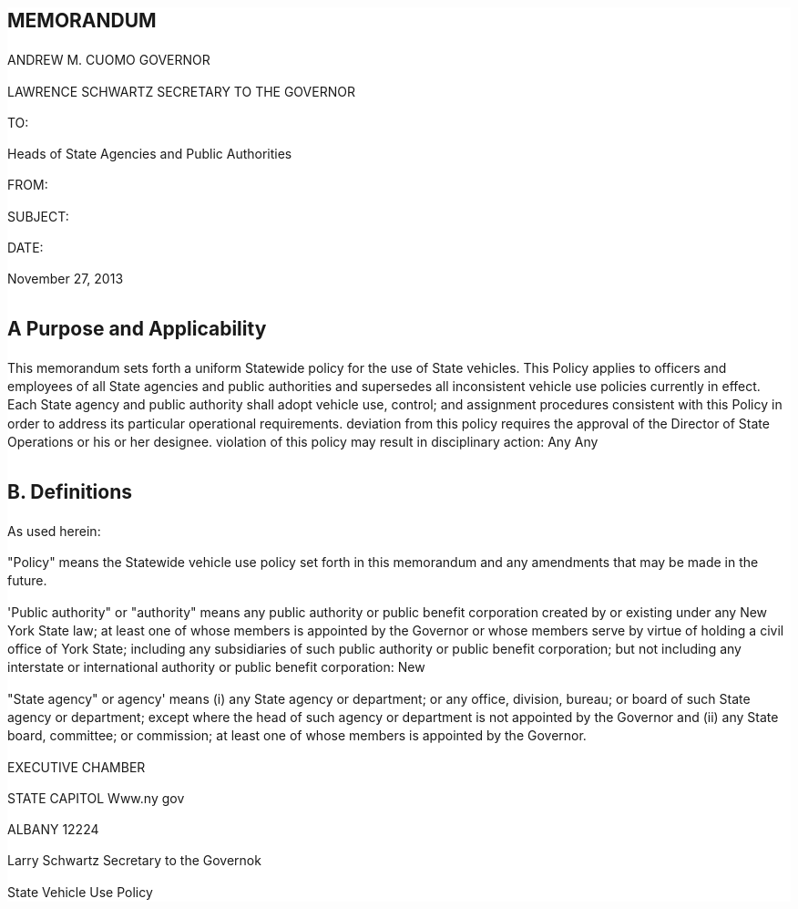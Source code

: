 ## MEMORANDUM




ANDREW M. CUOMO GOVERNOR

LAWRENCE SCHWARTZ SECRETARY TO THE GOVERNOR

TO:

Heads of State Agencies and Public Authorities

FROM:

SUBJECT:

DATE:

November 27, 2013

## A Purpose and Applicability

This memorandum sets forth a uniform Statewide policy for the use of State vehicles. This Policy applies to officers and employees of all State agencies and public authorities and supersedes all inconsistent vehicle use policies currently in effect. Each State agency and public authority shall adopt vehicle use, control; and assignment procedures consistent with this Policy in order to address its particular operational requirements. deviation from this policy requires the approval of the Director of State Operations or his or her designee. violation of this policy may result in disciplinary action: Any Any

## B. Definitions

As used herein:

"Policy" means the Statewide vehicle use policy set forth in this memorandum and any amendments that may be made in the future.

'Public authority" or "authority" means any public authority or public benefit corporation created by or existing under any New York State law; at least one of whose members is appointed by the Governor or whose members serve by virtue of holding a civil office of York State; including any subsidiaries of such public authority or public benefit corporation; but not including any interstate or international authority or public benefit corporation: New

"State agency" or agency' means (i) any State agency or department; or any office, division, bureau; or board of such State agency or department; except where the head of such agency or department is not appointed by the Governor and (ii) any State board, committee; or commission; at least one of whose members is appointed by the Governor.

EXECUTIVE CHAMBER

STATE CAPITOL Www.ny gov

ALBANY 12224

Larry Schwartz Secretary to the Governok

State Vehicle Use Policy
